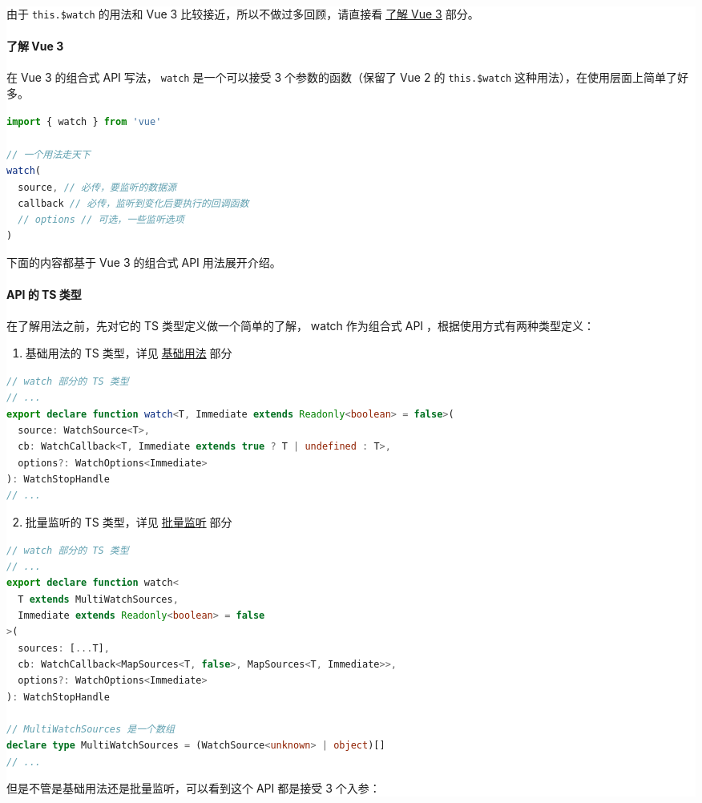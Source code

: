 由于 `this.$watch` 的用法和 Vue 3 比较接近，所以不做过多回顾，请直接看 [了解 Vue 3](#了解-vue-3-1) 部分。

#### 了解 Vue 3

在 Vue 3 的组合式 API 写法， `watch` 是一个可以接受 3 个参数的函数（保留了 Vue 2 的 `this.$watch` 这种用法），在使用层面上简单了好多。

```ts
import { watch } from 'vue'

// 一个用法走天下
watch(
  source, // 必传，要监听的数据源
  callback // 必传，监听到变化后要执行的回调函数
  // options // 可选，一些监听选项
)
```

下面的内容都基于 Vue 3 的组合式 API 用法展开介绍。

#### API 的 TS 类型

在了解用法之前，先对它的 TS 类型定义做一个简单的了解， watch 作为组合式 API ，根据使用方式有两种类型定义：

1. 基础用法的 TS 类型，详见 [基础用法](#基础用法) 部分

```ts
// watch 部分的 TS 类型
// ...
export declare function watch<T, Immediate extends Readonly<boolean> = false>(
  source: WatchSource<T>,
  cb: WatchCallback<T, Immediate extends true ? T | undefined : T>,
  options?: WatchOptions<Immediate>
): WatchStopHandle
// ...
```

2. 批量监听的 TS 类型，详见 [批量监听](#批量监听) 部分

```ts
// watch 部分的 TS 类型
// ...
export declare function watch<
  T extends MultiWatchSources,
  Immediate extends Readonly<boolean> = false
>(
  sources: [...T],
  cb: WatchCallback<MapSources<T, false>, MapSources<T, Immediate>>,
  options?: WatchOptions<Immediate>
): WatchStopHandle

// MultiWatchSources 是一个数组
declare type MultiWatchSources = (WatchSource<unknown> | object)[]
// ...
```

但是不管是基础用法还是批量监听，可以看到这个 API 都是接受 3 个入参：


  [key: string]: unknown
  [ComoutedRefSymbol]: true